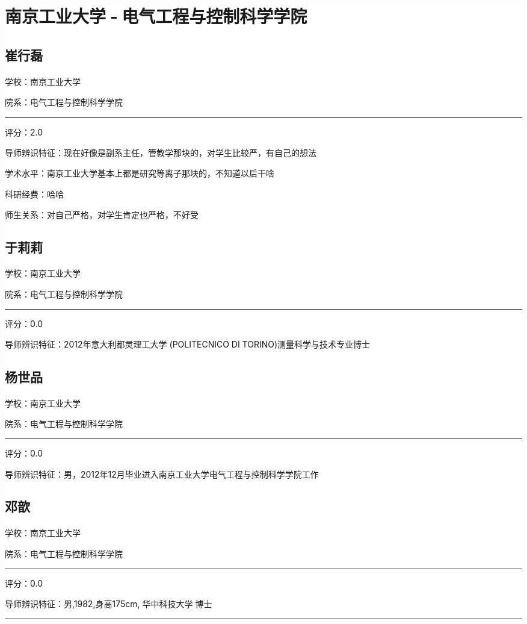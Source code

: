 # 南京工业大学 - 电气工程与控制科学学院

## 崔行磊

学校：南京工业大学

院系：电气工程与控制科学学院

* * *

评分：2.0

导师辨识特征：现在好像是副系主任，管教学那块的，对学生比较严，有自己的想法

学术水平：南京工业大学基本上都是研究等离子那块的，不知道以后干啥

科研经费：哈哈

师生关系：对自己严格，对学生肯定也严格，不好受

## 于莉莉

学校：南京工业大学

院系：电气工程与控制科学学院

* * *

评分：0.0

导师辨识特征：2012年意大利都灵理工大学 (POLITECNICO DI TORINO)测量科学与技术专业博士

## 杨世品

学校：南京工业大学

院系：电气工程与控制科学学院

* * *

评分：0.0

导师辨识特征：男，2012年12月毕业进入南京工业大学电气工程与控制科学学院工作

## 邓歆

学校：南京工业大学

院系：电气工程与控制科学学院

* * *

评分：0.0

导师辨识特征：男,1982,身高175cm, 华中科技大学 博士

* * *
